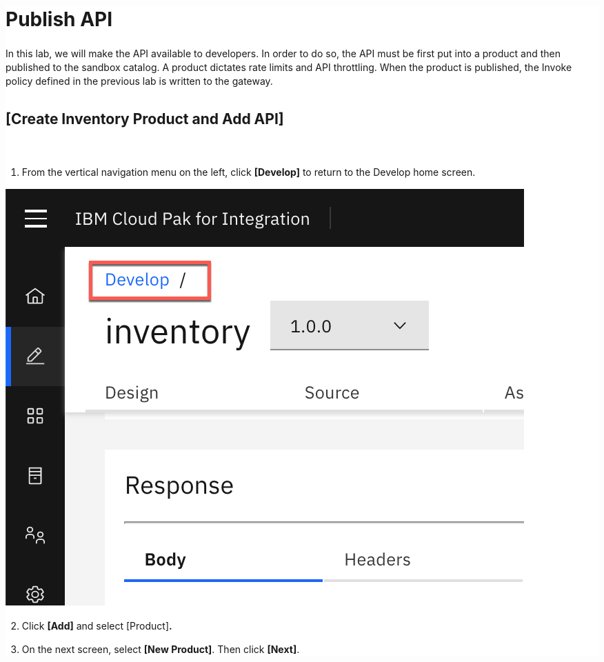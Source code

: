 Publish API 
=================================================================

In this lab, we will make the API available to developers. In order to
do so, the API must be first put into a product and then published to
the sandbox catalog. A product dictates rate limits and API throttling.
When the product is published, the Invoke policy defined in the previous
lab is written to the gateway. 

 [Create Inventory Product and Add API] 
-------------------------------------------------------------------------------------------------------------------------------------------------------

 

1.  From the vertical navigation menu on the left,
    click **[Develop]** to return to the
    Develop home screen.

![](images/tutorial_html_fa935b3ea4222145.png)

2.  Click **[Add]** and
    select [Product]**.**

3.  On the next screen, select **[New
    Product]**. Then
    click **[Next]**.
